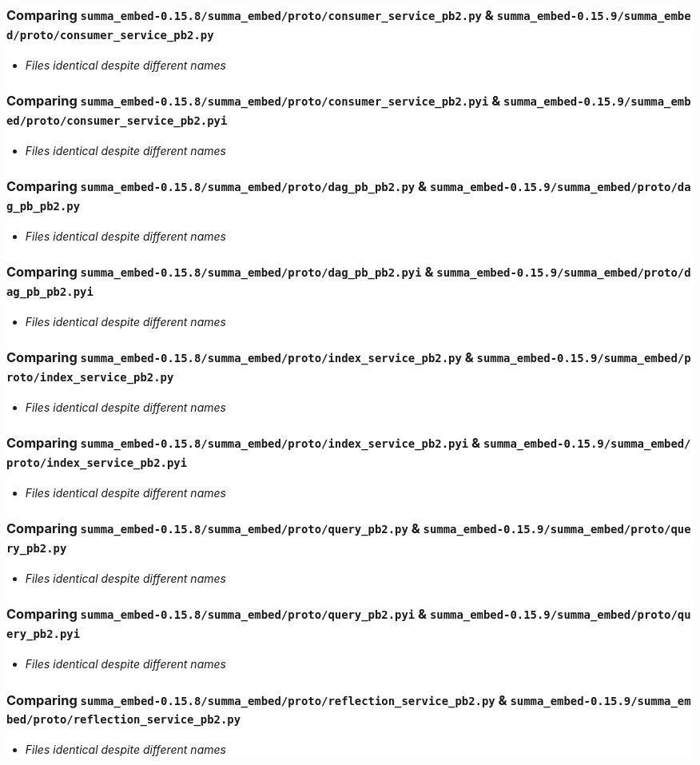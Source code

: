 ### Comparing `summa_embed-0.15.8/summa_embed/proto/consumer_service_pb2.py` & `summa_embed-0.15.9/summa_embed/proto/consumer_service_pb2.py`

 * *Files identical despite different names*

### Comparing `summa_embed-0.15.8/summa_embed/proto/consumer_service_pb2.pyi` & `summa_embed-0.15.9/summa_embed/proto/consumer_service_pb2.pyi`

 * *Files identical despite different names*

### Comparing `summa_embed-0.15.8/summa_embed/proto/dag_pb_pb2.py` & `summa_embed-0.15.9/summa_embed/proto/dag_pb_pb2.py`

 * *Files identical despite different names*

### Comparing `summa_embed-0.15.8/summa_embed/proto/dag_pb_pb2.pyi` & `summa_embed-0.15.9/summa_embed/proto/dag_pb_pb2.pyi`

 * *Files identical despite different names*

### Comparing `summa_embed-0.15.8/summa_embed/proto/index_service_pb2.py` & `summa_embed-0.15.9/summa_embed/proto/index_service_pb2.py`

 * *Files identical despite different names*

### Comparing `summa_embed-0.15.8/summa_embed/proto/index_service_pb2.pyi` & `summa_embed-0.15.9/summa_embed/proto/index_service_pb2.pyi`

 * *Files identical despite different names*

### Comparing `summa_embed-0.15.8/summa_embed/proto/query_pb2.py` & `summa_embed-0.15.9/summa_embed/proto/query_pb2.py`

 * *Files identical despite different names*

### Comparing `summa_embed-0.15.8/summa_embed/proto/query_pb2.pyi` & `summa_embed-0.15.9/summa_embed/proto/query_pb2.pyi`

 * *Files identical despite different names*

### Comparing `summa_embed-0.15.8/summa_embed/proto/reflection_service_pb2.py` & `summa_embed-0.15.9/summa_embed/proto/reflection_service_pb2.py`

 * *Files identical despite different names*

